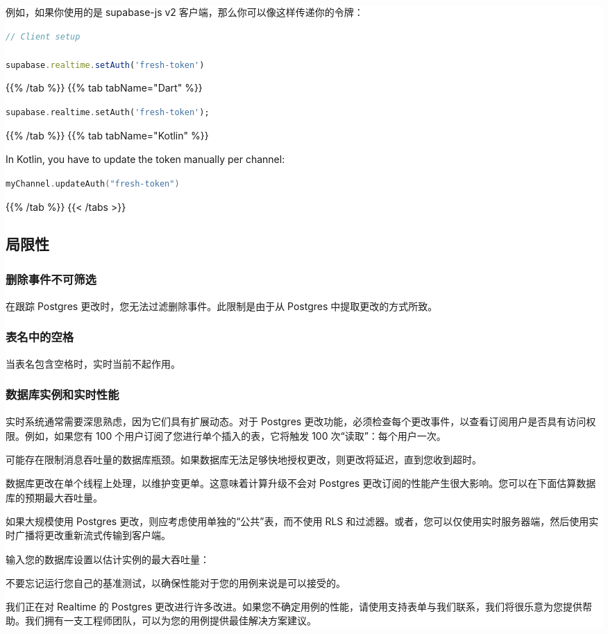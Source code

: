 例如，如果你使用的是 supabase-js v2 客户端，那么你可以像这样传递你的令牌：

```js
// Client setup

supabase.realtime.setAuth('fresh-token')
```

{{% /tab %}}
{{% tab tabName="Dart" %}}

```dart
supabase.realtime.setAuth('fresh-token');
```

{{% /tab %}}
{{% tab tabName="Kotlin" %}}

In Kotlin, you have to update the token manually per channel:

```kotlin
myChannel.updateAuth("fresh-token")
```

{{% /tab %}}
{{< /tabs >}}

## 局限性

### 删除事件不可筛选

在跟踪 Postgres 更改时，您无法过滤删除事件。此限制是由于从 Postgres 中提取更改的方式所致。

### 表名中的空格

当表名包含空格时，实时当前不起作用。

### 数据库实例和实时性能

实时系统通常需要深思熟虑，因为它们具有扩展动态。对于 Postgres 更改功能，必须检查每个更改事件，以查看订阅用户是否具有访问权限。例如，如果您有 100 个用户订阅了您进行单个插入的表，它将触发 100 次“读取”：每个用户一次。

可能存在限制消息吞吐量的数据库瓶颈。如果数据库无法足够快地授权更改，则更改将延迟，直到您收到超时。

数据库更改在单个线程上处理，以维护变更单。这意味着计算升级不会对 Postgres 更改订阅的性能产生很大影响。您可以在下面估算数据库的预期最大吞吐量。

如果大规模使用 Postgres 更改，则应考虑使用单独的“公共”表，而不使用 RLS 和过滤器。或者，您可以仅使用实时服务器端，然后使用实时广播将更改重新流式传输到客户端。

输入您的数据库设置以估计实例的最大吞吐量：

<RealtimeLimitsEstimator />

不要忘记运行您自己的基准测试，以确保性能对于您的用例来说是可以接受的。


我们正在对 Realtime 的 Postgres 更改进行许多改进。如果您不确定用例的性能，请使用支持表单与我们联系，我们将很乐意为您提供帮助。我们拥有一支工程师团队，可以为您的用例提供最佳解决方案建议。
